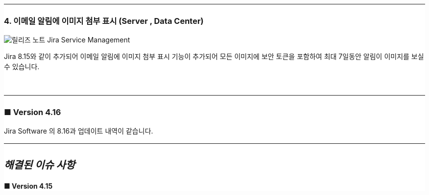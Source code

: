 

<hr>



<h3 id="4.-이메일-알림에-이미지-첨부-표시-SERVER-DATA-CENTER" data-renderer-start-pos="4051">4. 이메일 알림에 이미지 첨부 표시 (Server , Data Center)</h3>




![릴리즈 노트 Jira Service Management](https://gongdol572.github.io/assets/images/banners/Release%20Note%20Server/Jira%20Service%20Management/%EC%83%81%EB%B0%98%EA%B8%B0%20%EB%85%B8%ED%8A%B8%20-Server-Jira%20Service%20Management-6.png)




<p data-renderer-start-pos="4080">Jira 8.15와 같이 추가되어  이메일 알림에 이미지 첨부 표시 기능이 추가되어 모든 이미지에 보안 토큰을 포함하여 최대 7일동안 알림이 이미지를 보실 수 있습니다.</p>

<p data-renderer-start-pos="4176">&nbsp;</p>


<hr>


<h3 id="■--Version-4.16" data-renderer-start-pos="4179">■  Version 4.16</h3>



<p data-renderer-start-pos="4196">Jira Software 의 8.16과 업데이트 내역이 같습니다.</p>


<hr>



<h2 id="해결된-이슈-사항.1" data-renderer-start-pos="4235"><em data-renderer-mark="true"><strong data-renderer-mark="true">해결된 이슈 사항</strong></em></h2>



<p data-renderer-start-pos="4248"><strong data-renderer-mark="true">■ Version 4.15</strong></p>


